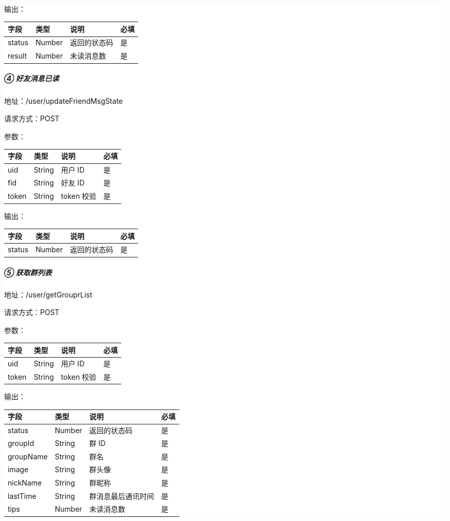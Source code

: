 输出：

| 字段   | 类型   | 说明         | 必填 |
| :----- | :----- | :----------- | :--- |
| status | Number | 返回的状态码 | 是   |
| result | Number | 未读消息数   | 是   |



##### ④ 好友消息已读

地址：/user/updateFriendMsgState

请求方式：POST

参数：

| 字段  | 类型   | 说明       | 必填 |
| :---- | :----- | :--------- | :--- |
| uid   | String | 用户 ID    | 是   |
| fid   | String | 好友 ID    | 是   |
| token | String | token 校验 | 是   |

输出：

| 字段   | 类型   | 说明         | 必填 |
| :----- | :----- | :----------- | :--- |
| status | Number | 返回的状态码 | 是   |



##### ⑤ 获取群列表

地址：/user/getGrouprList

请求方式：POST

参数：

| 字段  | 类型   | 说明       | 必填 |
| :---- | :----- | :--------- | :--- |
| uid   | String | 用户 ID    | 是   |
| token | String | token 校验 | 是   |

输出：

| 字段      | 类型   | 说明               | 必填 |
| :-------- | :----- | :----------------- | :--- |
| status    | Number | 返回的状态码       | 是   |
| groupId   | String | 群 ID              | 是   |
| groupName | String | 群名               | 是   |
| image     | String | 群头像             | 是   |
| nickName  | String | 群昵称             | 是   |
| lastTime  | String | 群消息最后通讯时间 | 是   |
| tips      | Number | 未读消息数         | 是   |

